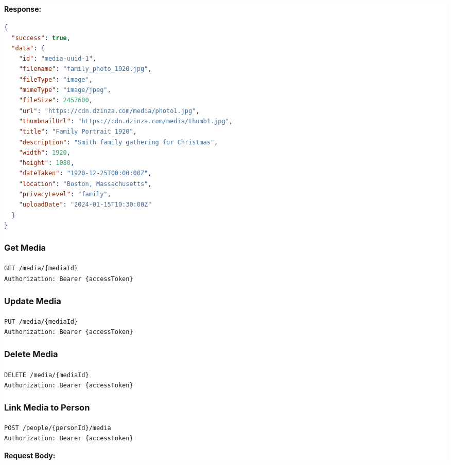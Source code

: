 **Response:**

```json
{
  "success": true,
  "data": {
    "id": "media-uuid-1",
    "filename": "family_photo_1920.jpg",
    "fileType": "image",
    "mimeType": "image/jpeg",
    "fileSize": 2457600,
    "url": "https://cdn.dzinza.com/media/photo1.jpg",
    "thumbnailUrl": "https://cdn.dzinza.com/media/thumb1.jpg",
    "title": "Family Portrait 1920",
    "description": "Smith family gathering for Christmas",
    "width": 1920,
    "height": 1080,
    "dateTaken": "1920-12-25T00:00:00Z",
    "location": "Boston, Massachusetts",
    "privacyLevel": "family",
    "uploadDate": "2024-01-15T10:30:00Z"
  }
}
```

### Get Media

```http
GET /media/{mediaId}
Authorization: Bearer {accessToken}
```

### Update Media

```http
PUT /media/{mediaId}
Authorization: Bearer {accessToken}
```

### Delete Media

```http
DELETE /media/{mediaId}
Authorization: Bearer {accessToken}
```

### Link Media to Person

```http
POST /people/{personId}/media
Authorization: Bearer {accessToken}
```

**Request Body:**

